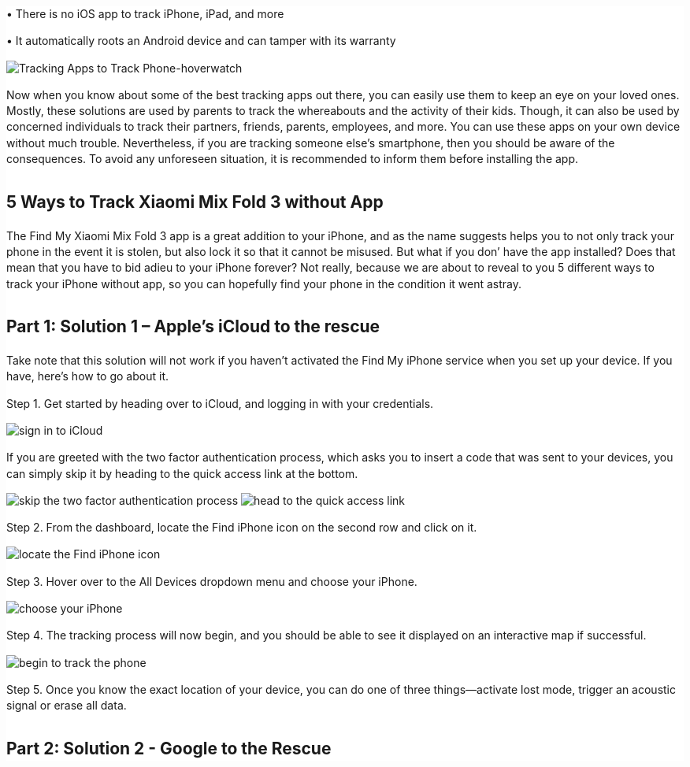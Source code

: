 • There is no iOS app to track iPhone, iPad, and more

• It automatically roots an Android device and can tamper with its warranty

![Tracking Apps to Track Phone-hoverwatch](https://images.wondershare.com/drfone/article/2017/10/15082607943523.jpg)

Now when you know about some of the best tracking apps out there, you can easily use them to keep an eye on your loved ones. Mostly, these solutions are used by parents to track the whereabouts and the activity of their kids. Though, it can also be used by concerned individuals to track their partners, friends, parents, employees, and more. You can use these apps on your own device without much trouble. Nevertheless, if you are tracking someone else’s smartphone, then you should be aware of the consequences. To avoid any unforeseen situation, it is recommended to inform them before installing the app.

## 5 Ways to Track Xiaomi Mix Fold 3 without App

The Find My Xiaomi Mix Fold 3 app is a great addition to your iPhone, and as the name suggests helps you to not only track your phone in the event it is stolen, but also lock it so that it cannot be misused. But what if you don’ have the app installed? Does that mean that you have to bid adieu to your iPhone forever? Not really, because we are about to reveal to you 5 different ways to track your iPhone without app, so you can hopefully find your phone in the condition it went astray.

## Part 1: Solution 1 – Apple’s iCloud to the rescue

Take note that this solution will not work if you haven’t activated the Find My iPhone service when you set up your device. If you have, here’s how to go about it.

Step 1. Get started by heading over to iCloud, and logging in with your credentials.

![sign in to iCloud](https://drfone.wondershare.com/images/article/2017/10/icloud.com-login.jpg)

If you are greeted with the two factor authentication process, which asks you to insert a code that was sent to your devices, you can simply skip it by heading to the quick access link at the bottom.

![skip the two factor authentication process](https://images.wondershare.com/drfone/article/2017/10/15075180348414.jpg) ![head to the quick access link](https://images.wondershare.com/drfone/article/2017/10/15075180363658.jpg)

Step 2. From the dashboard, locate the Find iPhone icon on the second row and click on it.

![locate the Find iPhone icon](https://images.wondershare.com/drfone/article/2017/10/15075181495657.jpg)

Step 3. Hover over to the All Devices dropdown menu and choose your iPhone.

![choose your iPhone](https://images.wondershare.com/drfone/article/2017/10/15075181861335.jpg)

Step 4. The tracking process will now begin, and you should be able to see it displayed on an interactive map if successful.

![begin to track the phone](https://images.wondershare.com/drfone/article/2017/10/15075182429793.jpg)

Step 5. Once you know the exact location of your device, you can do one of three things—activate lost mode, trigger an acoustic signal or erase all data.

## Part 2: Solution 2 - Google to the Rescue
